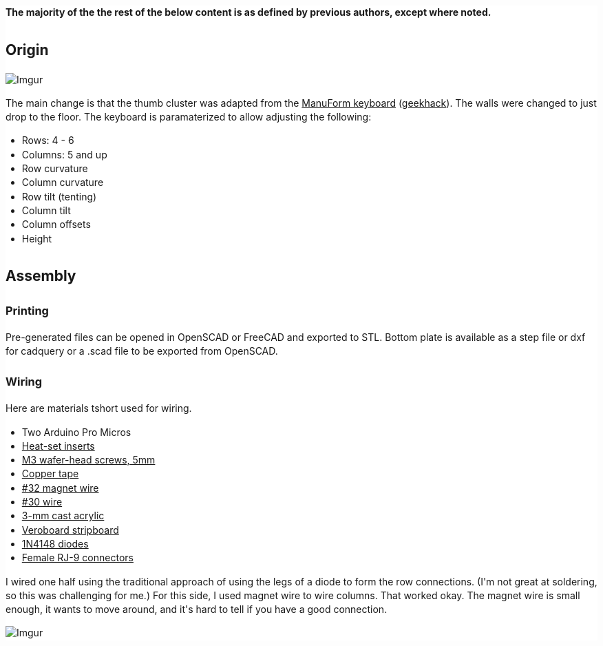 **The majority of the the rest of the below content is as defined by previous authors, except where noted.**

## Origin

![Imgur](http://i.imgur.com/LdjEhrR.jpg)

The main change is that the thumb cluster was adapted from the [ManuForm keyboard](https://github.com/jeffgran/ManuForm) ([geekhack](https://geekhack.org/index.php?topic=46015.0)). The walls were changed to just drop to the floor. The keyboard is paramaterized to allow adjusting the following:

- Rows: 4 - 6
- Columns: 5 and up
- Row curvature
- Column curvature
- Row tilt (tenting)
- Column tilt
- Column offsets
- Height

## Assembly

### Printing

Pre-generated files can be opened in OpenSCAD or FreeCAD and exported to STL. Bottom plate is available as a step file or dxf for cadquery or a .scad file to be exported from OpenSCAD.

### Wiring

Here are materials tshort used for wiring.

- Two Arduino Pro Micros
- [Heat-set inserts](https://www.mcmaster.com/#94180a331/=16yfrx1)
- [M3 wafer-head screws, 5mm](http://www.metricscrews.us/index.php?main_page=product_info&cPath=155_185&products_id=455)
- [Copper tape](https://www.amazon.com/gp/product/B009KB86BU)
- [#32 magnet wire](https://www.amazon.com/gp/product/B00LV909HI)
- [#30 wire](https://www.amazon.com/gp/product/B00GWFECWO)
- [3-mm cast acrylic](http://www.mcmaster.com/#acrylic/=144mfom)
- [Veroboard stripboard](https://www.amazon.com/gp/product/B008CPVMMU)
- [1N4148 diodes](https://www.amazon.com/gp/product/B00LQPY0Y0)
- [Female RJ-9 connectors](https://www.amazon.com/gp/product/B01HU7BVDU/)

I wired one half using the traditional approach of using the legs of a diode to form the row connections.
(I'm not great at soldering, so this was challenging for me.)
For this side, I used magnet wire to wire columns. That worked okay.
The magnet wire is small enough, it wants to move around, and it's hard to tell if you have a good connection.

![Imgur](http://i.imgur.com/7kPvSgg.jpg)

